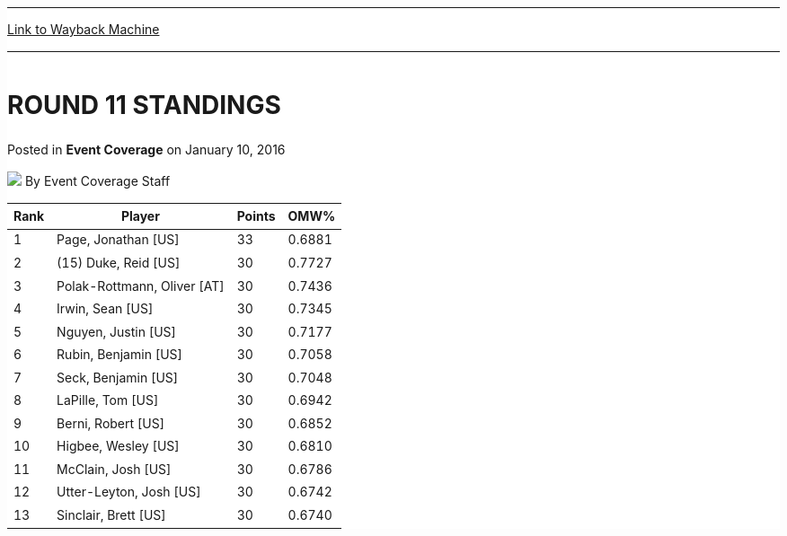
---
[Link to Wayback Machine](https://web.archive.org/web/20160112205352/http://magic.wizards.com/en/events/coverage/gpoak16/round-11-standings-2016-01-10)

[_metadata_:author]:- "Event Coverage Staff"
[_metadata_:description]:- "Rank Player Points OMW% 1 Page, Jonathan [US] 33 0.6881 2 (15) Duke, Reid [US] 30 0.7727 3 Polak-Rottmann, Oliver [AT] 30 0.7436 4 Irwin, Sean [US] 30 0.7345 5 Nguyen, Justin [US] 30 0.7177"
[_metadata_:generator]:- "Drupal 7 (http://drupal.org)"
[_metadata_:node]:- "961761"
[_metadata_:publish_date]:- "2016-01-10"
[_metadata_:source]:- "div-main-content"
[_metadata_:title]:- "ROUND 11 STANDINGS"
[_metadata_:wayback_capture_timestamp]:- "2016-01-12 20:53:52"
[_metadata_:wayback_raw_url]:- "https://web.archive.org/web/20160112205352id_/http://magic.wizards.com/en/events/coverage/gpoak16/round-11-standings-2016-01-10"
[_metadata_:wayback_url]:- "http://magic.wizards.com/en/events/coverage/gpoak16/round-11-standings-2016-01-10"
---


ROUND 11 STANDINGS
==================



 Posted in **Event Coverage**
 on January 10, 2016 






![](https://media.magic.wizards.com/styles/auth_small/public/images/person/authorpic_EventCoverageStaff.jpg)
By Event Coverage Staff













| **Rank** | **Player** | **Points** | **OMW%** |
| --- | --- | --- | --- |
| 1 | Page, Jonathan [US] | 33 | 0.6881 |
| 2 | (15) Duke, Reid [US] | 30 | 0.7727 |
| 3 | Polak-Rottmann, Oliver [AT] | 30 | 0.7436 |
| 4 | Irwin, Sean [US] | 30 | 0.7345 |
| 5 | Nguyen, Justin [US] | 30 | 0.7177 |
| 6 | Rubin, Benjamin [US] | 30 | 0.7058 |
| 7 | Seck, Benjamin [US] | 30 | 0.7048 |
| 8 | LaPille, Tom [US] | 30 | 0.6942 |
| 9 | Berni, Robert [US] | 30 | 0.6852 |
| 10 | Higbee, Wesley [US] | 30 | 0.6810 |
| 11 | McClain, Josh [US] | 30 | 0.6786 |
| 12 | Utter-Leyton, Josh [US] | 30 | 0.6742 |
| 13 | Sinclair, Brett [US] | 30 | 0.6740 |
